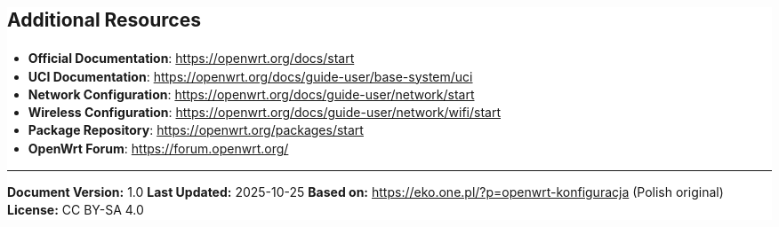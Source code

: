 
## Additional Resources

- **Official Documentation**: https://openwrt.org/docs/start
- **UCI Documentation**: https://openwrt.org/docs/guide-user/base-system/uci
- **Network Configuration**: https://openwrt.org/docs/guide-user/network/start
- **Wireless Configuration**: https://openwrt.org/docs/guide-user/network/wifi/start
- **Package Repository**: https://openwrt.org/packages/start
- **OpenWrt Forum**: https://forum.openwrt.org/

---

**Document Version:** 1.0
**Last Updated:** 2025-10-25
**Based on:** https://eko.one.pl/?p=openwrt-konfiguracja (Polish original)
**License:** CC BY-SA 4.0
